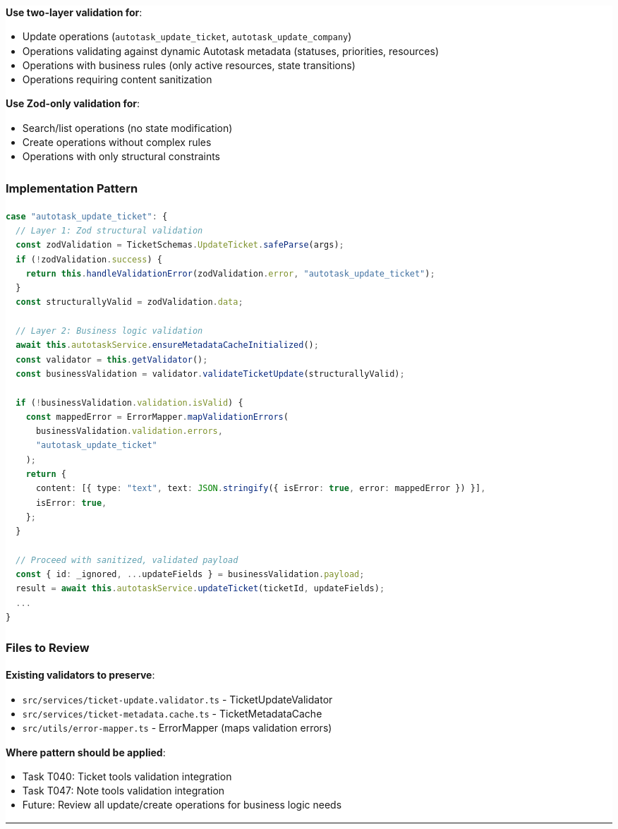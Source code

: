 **Use two-layer validation for**:
- Update operations (`autotask_update_ticket`, `autotask_update_company`)
- Operations validating against dynamic Autotask metadata (statuses, priorities, resources)
- Operations with business rules (only active resources, state transitions)
- Operations requiring content sanitization

**Use Zod-only validation for**:
- Search/list operations (no state modification)
- Create operations without complex rules
- Operations with only structural constraints

### Implementation Pattern

```typescript
case "autotask_update_ticket": {
  // Layer 1: Zod structural validation
  const zodValidation = TicketSchemas.UpdateTicket.safeParse(args);
  if (!zodValidation.success) {
    return this.handleValidationError(zodValidation.error, "autotask_update_ticket");
  }
  const structurallyValid = zodValidation.data;
  
  // Layer 2: Business logic validation
  await this.autotaskService.ensureMetadataCacheInitialized();
  const validator = this.getValidator();
  const businessValidation = validator.validateTicketUpdate(structurallyValid);
  
  if (!businessValidation.validation.isValid) {
    const mappedError = ErrorMapper.mapValidationErrors(
      businessValidation.validation.errors,
      "autotask_update_ticket"
    );
    return {
      content: [{ type: "text", text: JSON.stringify({ isError: true, error: mappedError }) }],
      isError: true,
    };
  }
  
  // Proceed with sanitized, validated payload
  const { id: _ignored, ...updateFields } = businessValidation.payload;
  result = await this.autotaskService.updateTicket(ticketId, updateFields);
  ...
}
```

### Files to Review

**Existing validators to preserve**:
- `src/services/ticket-update.validator.ts` - TicketUpdateValidator
- `src/services/ticket-metadata.cache.ts` - TicketMetadataCache
- `src/utils/error-mapper.ts` - ErrorMapper (maps validation errors)

**Where pattern should be applied**:
- Task T040: Ticket tools validation integration
- Task T047: Note tools validation integration
- Future: Review all update/create operations for business logic needs

---